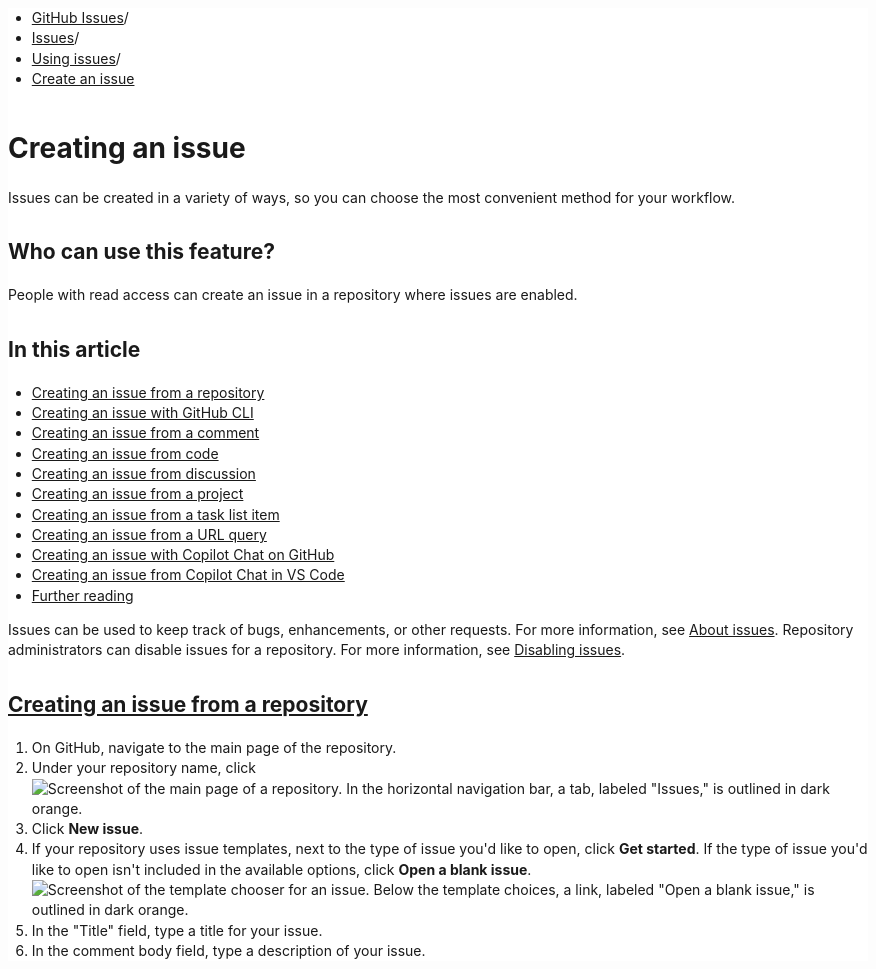   * [GitHub Issues](https://docs.github.com/en/issues "GitHub Issues")/
  * [Issues](https://docs.github.com/en/issues/tracking-your-work-with-issues "Issues")/
  * [Using issues](https://docs.github.com/en/issues/tracking-your-work-with-issues/using-issues "Using issues")/
  * [Create an issue](https://docs.github.com/en/issues/tracking-your-work-with-issues/using-issues/creating-an-issue "Create an issue")


# Creating an issue
Issues can be created in a variety of ways, so you can choose the most convenient method for your workflow.
## Who can use this feature?
People with read access can create an issue in a repository where issues are enabled.
## In this article
  * [Creating an issue from a repository](https://docs.github.com/en/issues/tracking-your-work-with-issues/using-issues/creating-an-issue#creating-an-issue-from-a-repository)
  * [Creating an issue with GitHub CLI](https://docs.github.com/en/issues/tracking-your-work-with-issues/using-issues/creating-an-issue#creating-an-issue-with-github-cli)
  * [Creating an issue from a comment](https://docs.github.com/en/issues/tracking-your-work-with-issues/using-issues/creating-an-issue#creating-an-issue-from-a-comment)
  * [Creating an issue from code](https://docs.github.com/en/issues/tracking-your-work-with-issues/using-issues/creating-an-issue#creating-an-issue-from-code)
  * [Creating an issue from discussion](https://docs.github.com/en/issues/tracking-your-work-with-issues/using-issues/creating-an-issue#creating-an-issue-from-discussion)
  * [Creating an issue from a project](https://docs.github.com/en/issues/tracking-your-work-with-issues/using-issues/creating-an-issue#creating-an-issue-from-a-project)
  * [Creating an issue from a task list item](https://docs.github.com/en/issues/tracking-your-work-with-issues/using-issues/creating-an-issue#creating-an-issue-from-a-task-list-item)
  * [Creating an issue from a URL query](https://docs.github.com/en/issues/tracking-your-work-with-issues/using-issues/creating-an-issue#creating-an-issue-from-a-url-query)
  * [Creating an issue with Copilot Chat on GitHub](https://docs.github.com/en/issues/tracking-your-work-with-issues/using-issues/creating-an-issue#creating-an-issue-with-copilot-chat-on-github)
  * [Creating an issue from Copilot Chat in VS Code](https://docs.github.com/en/issues/tracking-your-work-with-issues/using-issues/creating-an-issue#creating-an-issue-from-copilot-chat-in-vs-code)
  * [Further reading](https://docs.github.com/en/issues/tracking-your-work-with-issues/using-issues/creating-an-issue#further-reading)


Issues can be used to keep track of bugs, enhancements, or other requests. For more information, see [About issues](https://docs.github.com/en/issues/tracking-your-work-with-issues/about-issues).
Repository administrators can disable issues for a repository. For more information, see [Disabling issues](https://docs.github.com/en/repositories/managing-your-repositorys-settings-and-features/enabling-features-for-your-repository/disabling-issues).
## [Creating an issue from a repository](https://docs.github.com/en/issues/tracking-your-work-with-issues/using-issues/creating-an-issue#creating-an-issue-from-a-repository)
  1. On GitHub, navigate to the main page of the repository.
  2. Under your repository name, click 
![Screenshot of the main page of a repository. In the horizontal navigation bar, a tab, labeled "Issues," is outlined in dark orange.](https://docs.github.com/assets/cb-51267/images/help/repository/repo-tabs-issues-global-nav-update.png)
  3. Click **New issue**.
  4. If your repository uses issue templates, next to the type of issue you'd like to open, click **Get started**.
If the type of issue you'd like to open isn't included in the available options, click **Open a blank issue**.
![Screenshot of the template chooser for an issue. Below the template choices, a link, labeled "Open a blank issue," is outlined in dark orange.](https://docs.github.com/assets/cb-35262/images/help/issues/blank-issue-link.png)
  5. In the "Title" field, type a title for your issue.
  6. In the comment body field, type a description of your issue.